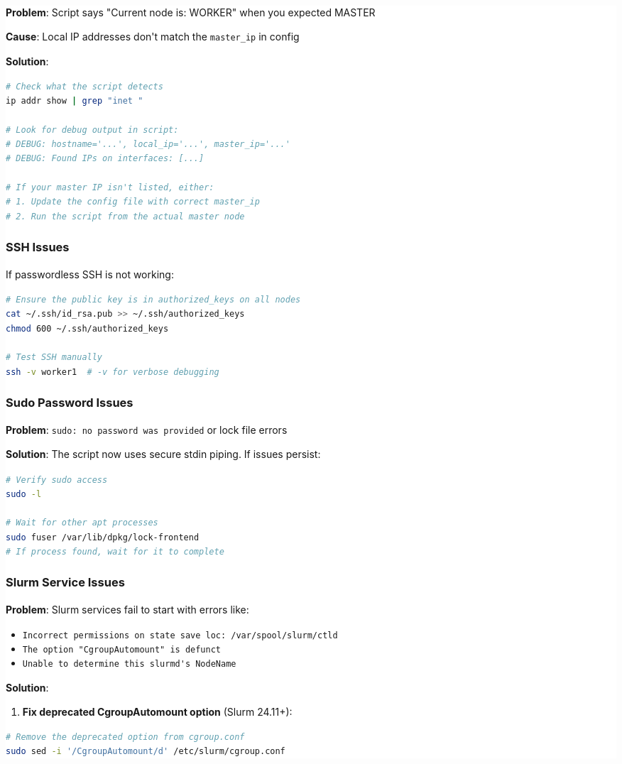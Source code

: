 **Problem**: Script says "Current node is: WORKER" when you expected MASTER

**Cause**: Local IP addresses don't match the `master_ip` in config

**Solution**:
```bash
# Check what the script detects
ip addr show | grep "inet "

# Look for debug output in script:
# DEBUG: hostname='...', local_ip='...', master_ip='...'
# DEBUG: Found IPs on interfaces: [...]

# If your master IP isn't listed, either:
# 1. Update the config file with correct master_ip
# 2. Run the script from the actual master node
```

### SSH Issues

If passwordless SSH is not working:
```bash
# Ensure the public key is in authorized_keys on all nodes
cat ~/.ssh/id_rsa.pub >> ~/.ssh/authorized_keys
chmod 600 ~/.ssh/authorized_keys

# Test SSH manually
ssh -v worker1  # -v for verbose debugging
```

### Sudo Password Issues

**Problem**: `sudo: no password was provided` or lock file errors

**Solution**: The script now uses secure stdin piping. If issues persist:
```bash
# Verify sudo access
sudo -l

# Wait for other apt processes
sudo fuser /var/lib/dpkg/lock-frontend
# If process found, wait for it to complete
```

### Slurm Service Issues

**Problem**: Slurm services fail to start with errors like:
- `Incorrect permissions on state save loc: /var/spool/slurm/ctld`
- `The option "CgroupAutomount" is defunct`
- `Unable to determine this slurmd's NodeName`

**Solution**:

1. **Fix deprecated CgroupAutomount option** (Slurm 24.11+):
```bash
# Remove the deprecated option from cgroup.conf
sudo sed -i '/CgroupAutomount/d' /etc/slurm/cgroup.conf
```
